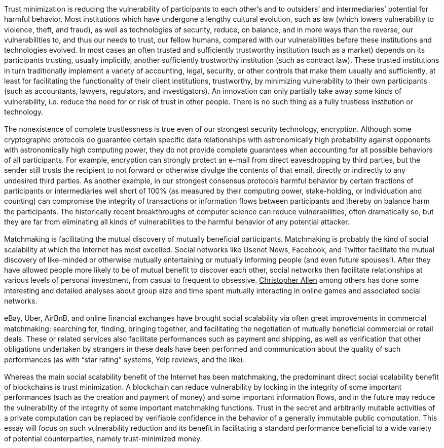 Trust minimization is reducing the vulnerability of participants to each other’s and to outsiders’ and intermediaries’ potential for harmful behavior. Most institutions which have undergone a lengthy cultural evolution, such as law (which lowers vulnerability to violence, theft, and fraud), as well as technologies of security, reduce, on balance, and in more ways than the reverse, our vulnerabilities to, and thus our needs to trust, our fellow humans, compared with our vulnerabilities before these institutions and technologies evolved. In most cases an often trusted and sufficiently trustworthy institution (such as a market) depends on its participants trusting, usually implicitly, another sufficiently trustworthy institution (such as contract law). These trusted institutions in turn traditionally implement a variety of accounting, legal, security, or other controls that make them usually and sufficiently, at least for facilitating the functionality of their client institutions, trustworthy, by minimizing vulnerability to their own participants (such as accountants, lawyers, regulators, and investigators). An innovation can only partially take away some kinds of vulnerability, i.e. reduce the need for or risk of trust in other people. There is no such thing as a fully trustless institution or technology.

The nonexistence of complete trustlessness is true even of our strongest security technology, encryption. Although some cryptographic protocols do guarantee certain specific data relationships with astronomically high probability against opponents with astronomically high computing power, they do not provide complete guarantees when accounting for all possible behaviors of all participants. For example, encryption can strongly protect an e-mail from direct eavesdropping by third parties, but the sender still trusts the recipient to not forward or otherwise divulge the contents of that email, directly or indirectly to any undesired third parties. As another example, in our strongest consensus protocols harmful behavior by certain fractions of participants or intermediaries well short of 100% (as measured by their computing power, stake-holding, or individuation and counting) can compromise the integrity of transactions or information flows between participants and thereby on balance harm the participants. The historically recent breakthroughs of computer science can reduce vulnerabilities, often dramatically so, but they are far from eliminating all kinds of vulnerabilities to the harmful behavior of any potential attacker.

Matchmaking is facilitating the mutual discovery of mutually beneficial participants. Matchmaking is probably the kind of social scalability at which the Internet has most excelled. Social networks like Usenet News, Facebook, and Twitter facilitate the mutual discovery of like-minded or otherwise mutually entertaining or mutually informing people (and even future spouses!). After they have allowed people more likely to be of mutual benefit to discover each other, social networks then facilitate relationships at various levels of personal investment, from casual to frequent to obsessive. [Christopher Allen](http://www.lifewithalacrity.com/previous/2005/10/dunbar_group_co.html) among others has done some interesting and detailed analyses about group size and time spent mutually interacting in online games and associated social networks.

eBay, Uber, AirBnB, and online financial exchanges have brought social scalability via often great improvements in commercial matchmaking: searching for, finding, bringing together, and facilitating the negotiation of mutually beneficial commercial or retail deals. These or related services also facilitate performances such as payment and shipping, as well as verification that other obligations undertaken by strangers in these deals have been performed and communication about the quality of such performances (as with “star rating” systems, Yelp reviews, and the like).

Whereas the main social scalability benefit of the Internet has been matchmaking, the predominant direct social scalability benefit of blockchains is trust minimization. A blockchain can reduce vulnerability by locking in the integrity of some important performances (such as the creation and payment of money) and some important information flows, and in the future may reduce the vulnerability of the integrity of some important matchmaking functions. Trust in the secret and arbitrarily mutable activities of a private computation can be replaced by verifiable confidence in the behavior of a generally immutable public computation. This essay will focus on such vulnerability reduction and its benefit in facilitating a standard performance beneficial to a wide variety of potential counterparties, namely trust-minimized money.
